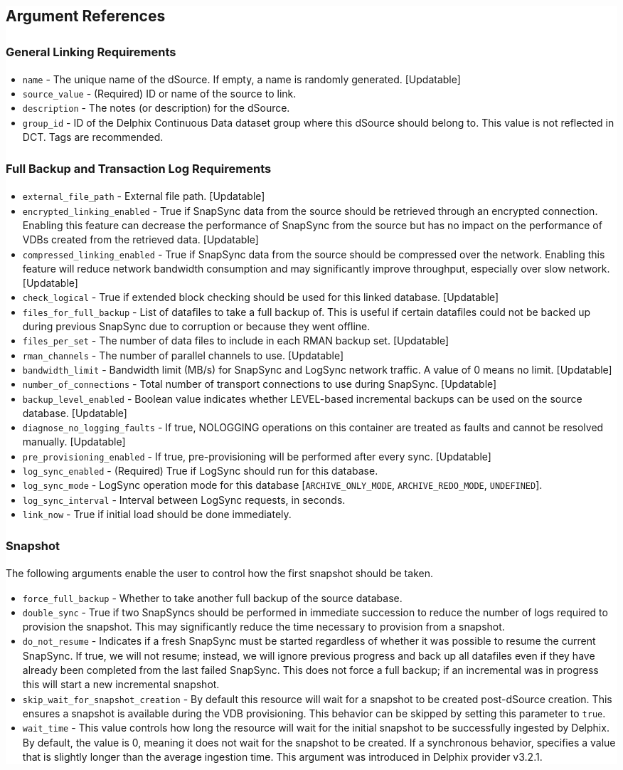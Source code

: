 ## Argument References 

 ### General Linking Requirements 

* `name` - The unique name of the dSource. If empty, a name is randomly generated. [Updatable] 
* `source_value` - (Required) ID or name of the source to link. 
* `description` - The notes (or description) for the dSource. 
* `group_id` - ID of the Delphix Continuous Data dataset group where this dSource should belong to. This value is not reflected in DCT. Tags are recommended. 


### Full Backup and Transaction Log Requirements 

* `external_file_path` - External file path. [Updatable] 
* `encrypted_linking_enabled` - True if SnapSync data from the source should be retrieved through an encrypted connection. Enabling this feature can decrease the performance of SnapSync from the source but has no impact on the performance of VDBs created from the retrieved data. [Updatable] 
* `compressed_linking_enabled` - True if SnapSync data from the source should be compressed over the network. Enabling this feature will reduce network bandwidth consumption and may significantly improve throughput, especially over slow network. [Updatable] 
* `check_logical` - True if extended block checking should be used for this linked database. [Updatable] 
* `files_for_full_backup` - List of datafiles to take a full backup of. This is useful if certain datafiles could not be backed up during previous SnapSync due to corruption or because they went offline. 
* `files_per_set` - The number of data files to include in each RMAN backup set. [Updatable] 
* `rman_channels` - The number of parallel channels to use. [Updatable] 
* `bandwidth_limit` - Bandwidth limit (MB/s) for SnapSync and LogSync network traffic. A value of 0 means no limit. [Updatable] 
* `number_of_connections` - Total number of transport connections to use during SnapSync. [Updatable] 
* `backup_level_enabled` - Boolean value indicates whether LEVEL-based incremental backups can be used on the source database. [Updatable] 
* `diagnose_no_logging_faults` - If true, NOLOGGING operations on this container are treated as faults and cannot be resolved manually. [Updatable]
* `pre_provisioning_enabled` - If true, pre-provisioning will be performed after every sync. [Updatable] 
* `log_sync_enabled` - (Required) True if LogSync should run for this database. 
* `log_sync_mode` - LogSync operation mode for this database [`ARCHIVE_ONLY_MODE`, `ARCHIVE_REDO_MODE`, `UNDEFINED`].  
* `log_sync_interval` - Interval between LogSync requests, in seconds.
* `link_now` - True if initial load should be done immediately. 


### Snapshot 

The following arguments enable the user to control how the first snapshot should be taken.  

* `force_full_backup` - Whether to take another full backup of the source database. 
* `double_sync` - True if two SnapSyncs should be performed in immediate succession to reduce the number of logs required to provision the snapshot. This may significantly reduce the time necessary to provision from a snapshot. 
* `do_not_resume` - Indicates if a fresh SnapSync must be started regardless of whether it was possible to resume the current SnapSync. If true, we will not resume; instead, we will ignore previous progress and back up all datafiles even if they have already been completed from the last failed SnapSync. This does not force a full backup; if an incremental was in progress this will start a new incremental snapshot. 
* `skip_wait_for_snapshot_creation` - By default this resource will wait for a snapshot to be created post-dSource creation. This ensures a snapshot is available during the VDB provisioning. This behavior can be skipped by setting this parameter to `true`. 
* `wait_time` - This value controls how long the resource will wait for the initial snapshot to be successfully ingested by Delphix. By default, the value is 0, meaning it does not wait for the snapshot to be created. If a synchronous behavior, specifies a value that is slightly longer than the average ingestion time. This argument was introduced in Delphix provider v3.2.1.  
